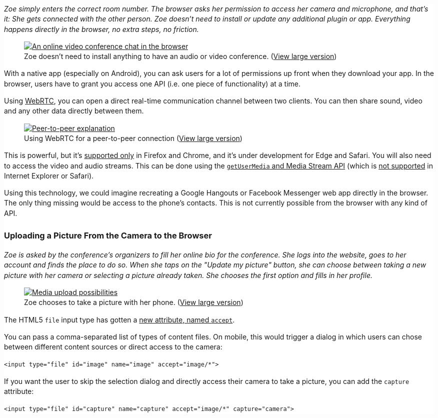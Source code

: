 <em>Zoe simply enters the correct room number. The browser asks her permission to access her camera and microphone, and that’s it: She gets connected with the other person. Zoe doesn’t need to install or update any additional plugin or app. Everything happens directly in the browser, no extra steps, no friction.</em>

<figure><a href="https://archive.smashing.media/assets/344dbf88-fdf9-42bb-adb4-46f01eedd629/0dd87125-96c8-410e-a448-b24c90588ed4/webrtcchat-large-opt.jpg"><img loading="lazy" decoding="async" class="fwi" src="https://archive.smashing.media/assets/344dbf88-fdf9-42bb-adb4-46f01eedd629/96a5dcc0-d109-4c27-a9d9-19c6452af1b2/webrtcchat-650-opt.jpg" alt="An online video conference chat in the browser" width="650" height="381" /></a><figcaption>Zoe doesn’t need to install anything to have an audio or video conference. (<a href="https://archive.smashing.media/assets/344dbf88-fdf9-42bb-adb4-46f01eedd629/0dd87125-96c8-410e-a448-b24c90588ed4/webrtcchat-large-opt.jpg">View large version</a>)</figcaption></figure>

With a native app (especially on Android), you can ask users for a lot of permissions up front when they download your app. In the browser, users have to grant you access one API (i.e. one piece of functionality) at a time.

Using <a href="https://w3c.github.io/webrtc-pc/">WebRTC</a>, you can open a direct real-time communication channel between two clients. You can then share sound, video and any other data directly between them.

<figure><a href="https://archive.smashing.media/assets/344dbf88-fdf9-42bb-adb4-46f01eedd629/dc138f3d-bc69-4768-b2a0-826f0178a005/ptop-large-opt.jpg"><img loading="lazy" decoding="async" class="fwi" src="https://archive.smashing.media/assets/344dbf88-fdf9-42bb-adb4-46f01eedd629/17214285-16b9-48fc-990a-3462f4932d44/ptop-650-opt.jpg" alt="Peer-to-peer explanation" width="650" height="381" /></a><figcaption>Using WebRTC for a peer-to-peer connection (<a href="https://archive.smashing.media/assets/344dbf88-fdf9-42bb-adb4-46f01eedd629/dc138f3d-bc69-4768-b2a0-826f0178a005/ptop-large-opt.jpg">View large version</a>)</figcaption></figure>

This is powerful, but it’s <a href="https://caniuse.com/#feat=rtcpeerconnection">supported only</a> in Firefox and Chrome, and it’s under development for Edge and Safari. You will also need to access the video and audio streams. This can be done using the <a href="https://www.w3.org/TR/mediacapture-streams/"><code>getUserMedia</code> and Media Stream API</a> (which is <a href="https://caniuse.com/#feat=stream">not supported</a> in Internet Explorer or Safari).

Using this technology, we could imagine recreating a Google Hangouts or Facebook Messenger web app directly in the browser. The only thing missing would be access to the phone’s contacts. This is not currently possible from the browser with any kind of API.

### Uploading a Picture From the Camera to the Browser

<em>Zoe is asked by the conference’s organizers to fill her online bio for the conference. She logs into the website, goes to her account and finds the place to do so. When she taps on the "Update my picture" button, she can choose between taking a new picture with her camera or selecting a picture already taken. She chooses the first option and fills in her profile.</em>

<figure><a href="https://archive.smashing.media/assets/344dbf88-fdf9-42bb-adb4-46f01eedd629/058d8341-b24a-47e4-80cf-0d190178ea19/media-upload-large-opt.jpg"><img loading="lazy" decoding="async" class="fwi" src="https://archive.smashing.media/assets/344dbf88-fdf9-42bb-adb4-46f01eedd629/80260c9c-d05d-4b1a-92b6-4d9d4ee94a57/media-upload-650-opt.jpg" alt="Media upload possibilities" width="650" height="381" /></a><figcaption>Zoe chooses to take a picture with her phone. (<a href="https://archive.smashing.media/assets/344dbf88-fdf9-42bb-adb4-46f01eedd629/058d8341-b24a-47e4-80cf-0d190178ea19/media-upload-large-opt.jpg">View large version</a>)</figcaption></figure>

The HTML5 <code>file</code> input type has gotten a <a href="https://www.wufoo.com/html5/attributes/20-accept.html">new attribute, named <code>accept</code></a>.

You can pass a comma-separated list of types of content files. On mobile, this would trigger a dialog in which users can chose between different content sources or direct access to the camera:

<pre><code class="language-markup">&lt;input type="file" id="image" name="image" accept="image/*"&gt;
</code></pre>

If you want the user to skip the selection dialog and directly access their camera to take a picture, you can add the <code>capture</code> attribute:

<div class="break-out">

 <pre><code class="language-markup">&lt;input type="file" id="capture" name="capture" accept="image/*" capture="camera"&gt;
</code></pre>
</div>
